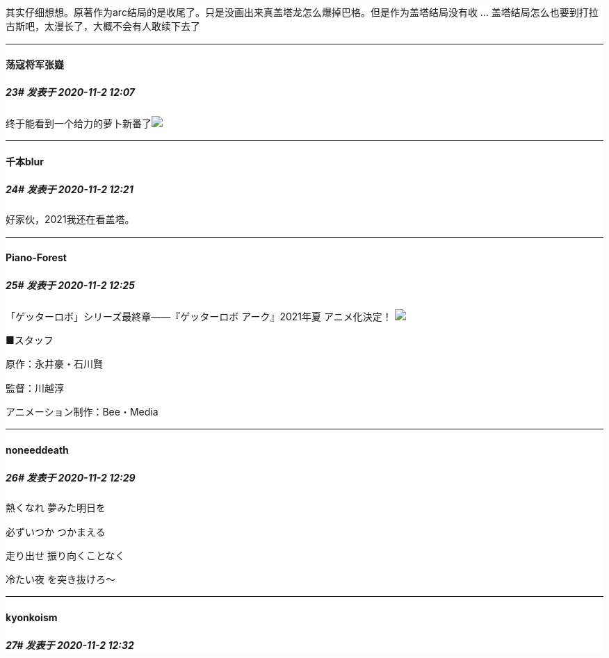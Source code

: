 其实仔细想想。原著作为arc结局的是收尾了。只是没画出来真盖塔龙怎么爆掉巴格。但是作为盖塔结局没有收 ...</blockquote>
盖塔结局怎么也要到打拉古斯吧，太漫长了，大概不会有人敢续下去了


-----

####  荡寇将军张嶷  
##### 23#       发表于 2020-11-2 12:07


终于能看到一个给力的萝卜新番了<img src="https://static.saraba1st.com/image/smiley/face2017/186.png" referrerpolicy="no-referrer">


-----

####  千本blur  
##### 24#       发表于 2020-11-2 12:21


好家伙，2021我还在看盖塔。


-----

####  Piano-Forest  
##### 25#       发表于 2020-11-2 12:25


「ゲッターロボ」シリーズ最終章――『ゲッターロボ アーク』2021年夏 アニメ化決定！
<img src="https://i.loli.net/2020/11/02/GSs3hezRBqfx1vk.jpg" referrerpolicy="no-referrer">

■スタッフ　

原作：永井豪・石川賢

監督：川越淳

アニメーション制作：Bee・Media


-----

####  noneeddeath  
##### 26#       发表于 2020-11-2 12:29


熱くなれ 夢みた明日を

必ずいつか つかまえる

走り出せ 振り向くことなく

冷たい夜 を突き抜けろ～


-----

####  kyonkoism  
##### 27#       发表于 2020-11-2 12:32
